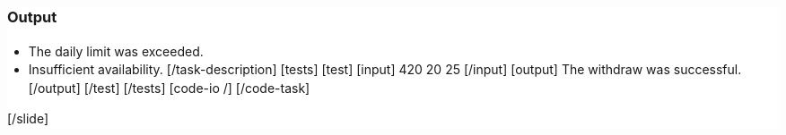 ### Output
- The daily limit was exceeded.
- Insufficient availability.
[/task-description]
[tests]
[test]
[input]
420
20
25
[/input]
[output]
The withdraw was successful.
[/output]
[/test]
[/tests]
[code-io /]
[/code-task]

[/slide]